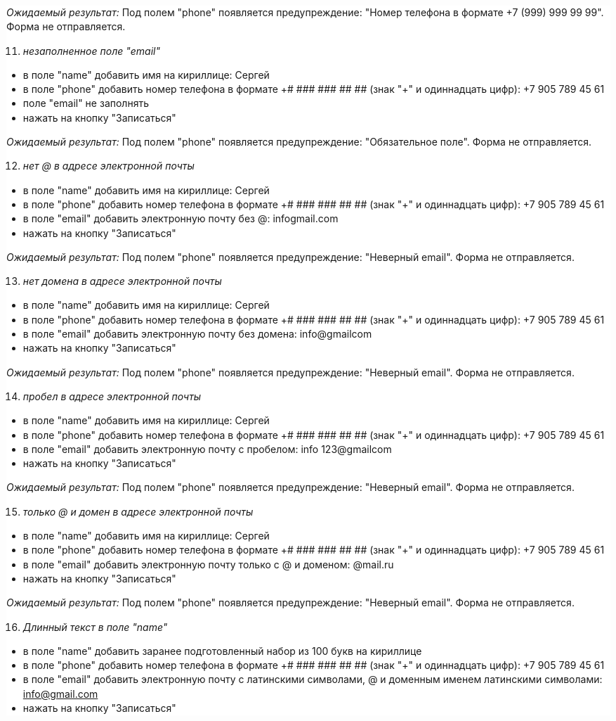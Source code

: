 _Ожидаемый результат:_
Под полем "phone" появляется предупреждение: "Номер телефона в формате +7 (999) 999 99 99". Форма не отправляется.

11. _незаполненное поле "email"_
- в поле "name" добавить имя на кириллице: Сергей
- в поле "phone" добавить номер телефона в формате +# ### ### ## ## (знак "+" и одиннадцать цифр): +7 905 789 45 61
- поле "email" не заполнять
- нажать на кнопку "Записаться"

_Ожидаемый результат:_
Под полем "phone" появляется предупреждение: "Обязательное поле". Форма не отправляется.

12. _нет  @ в адресе электронной почты_
- в поле "name" добавить имя на кириллице: Сергей
- в поле "phone" добавить номер телефона в формате +# ### ### ## ## (знак "+" и одиннадцать цифр): +7 905 789 45 61
- в поле "email" добавить электронную почту без @: infogmail.com
- нажать на кнопку "Записаться"

_Ожидаемый результат:_
Под полем "phone" появляется предупреждение: "Неверный email". Форма не отправляется.

13. _нет  домена в адресе электронной почты_
- в поле "name" добавить имя на кириллице: Сергей
- в поле "phone" добавить номер телефона в формате +# ### ### ## ## (знак "+" и одиннадцать цифр): +7 905 789 45 61
- в поле "email" добавить электронную почту без домена: info@gmailcom
- нажать на кнопку "Записаться"

_Ожидаемый результат:_
Под полем "phone" появляется предупреждение: "Неверный email". Форма не отправляется.

14. _пробел в адресе электронной почты_
- в поле "name" добавить имя на кириллице: Сергей
- в поле "phone" добавить номер телефона в формате +# ### ### ## ## (знак "+" и одиннадцать цифр): +7 905 789 45 61
- в поле "email" добавить электронную почту с пробелом: info 123@gmailcom
- нажать на кнопку "Записаться"

_Ожидаемый результат:_
Под полем "phone" появляется предупреждение: "Неверный email". Форма не отправляется.

15. _только @ и домен в адресе электронной почты_
- в поле "name" добавить имя на кириллице: Сергей
- в поле "phone" добавить номер телефона в формате +# ### ### ## ## (знак "+" и одиннадцать цифр): +7 905 789 45 61
- в поле "email" добавить электронную почту только с @ и доменом: @mail.ru
- нажать на кнопку "Записаться"

_Ожидаемый результат:_
Под полем "phone" появляется предупреждение: "Неверный email". Форма не отправляется.

16. _Длинный текст в поле "name"_
- в поле "name" добавить заранее подготовленный набор из 100 букв на кириллице
- в поле "phone" добавить номер телефона в формате +# ### ### ## ## (знак "+" и одиннадцать цифр): +7 905 789 45 61
- в поле "email" добавить электронную почту с латинскими символами, @ и доменным именем латинскими символами: info@gmail.com
- нажать на кнопку "Записаться"
